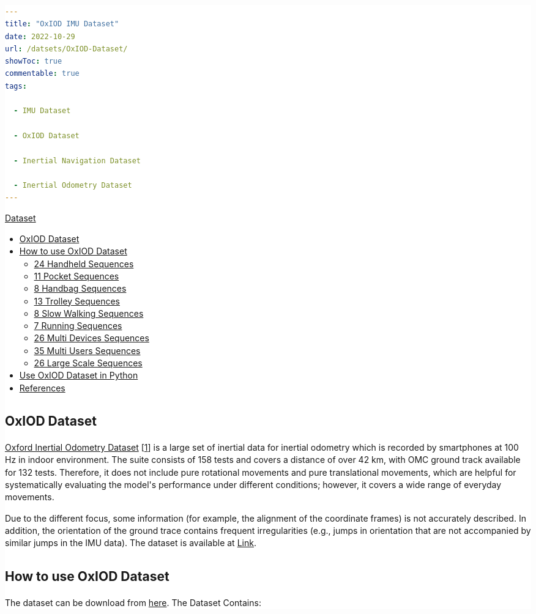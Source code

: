 ```yaml
---
title: "OxIOD IMU Dataset"
date: 2022-10-29
url: /datsets/OxIOD-Dataset/
showToc: true
commentable: true
tags:

  - IMU Dataset

  - OxIOD Dataset

  - Inertial Navigation Dataset

  - Inertial Odometry Dataset
---
```

[Dataset](/datasets/)

- [OxIOD Dataset](#oxiod-dataset)
- [How to use OxIOD Dataset](#how-to-use-oxiod-dataset)
  - [24 Handheld Sequences](#24-handheld-sequences)
  - [11 Pocket Sequences](#11-pocket-sequences)
  - [8 Handbag Sequences](#8-handbag-sequences)
  - [13 Trolley Sequences](#13-trolley-sequences)
  - [8 Slow Walking Sequences](#8-slow-walking-sequences)
  - [7 Running Sequences](#7-running-sequences)
  - [26 Multi Devices Sequences](#26-multi-devices-sequences)
  - [35 Multi Users Sequences](#35-multi-users-sequences)
  - [26 Large Scale Sequences](#26-large-scale-sequences)
- [Use OxIOD Dataset in Python](#use-oxiod-dataset-in-python)
- [References](#references)


## OxIOD Dataset

[Oxford Inertial Odometry Dataset](http://deepio.cs.ox.ac.uk/) [<a id="d1" href="#oxiod">1</a>] is a large set of inertial data for inertial odometry which is recorded by smartphones at 100 Hz in indoor environment. The suite consists of 158 tests and covers a distance of over 42 km, with OMC ground track available for 132 tests. Therefore, it does not include pure rotational movements and pure translational movements, which are helpful for systematically evaluating the model's performance under different conditions; however, it covers a wide range of everyday movements.

Due to the different focus, some information (for example, the alignment of the coordinate frames) is not accurately described. In addition, the orientation of the ground trace contains frequent irregularities (e.g., jumps in orientation that are not accompanied by similar jumps in the IMU data). The dataset is available at [Link](https://forms.gle/wjE7u5AonoyyrgXJ7).

## How to use OxIOD Dataset

The dataset can be download from [here](`https://forms.gle/wjE7u5AonoyyrgXJ7`). The Dataset Contains:
